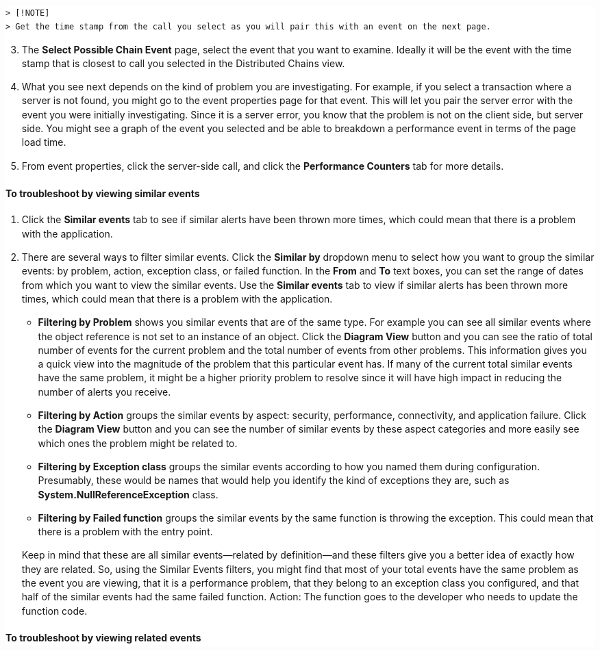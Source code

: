     > [!NOTE]  
    > Get the time stamp from the call you select as you will pair this with an event on the next page.  
  
3.  The **Select Possible Chain Event** page, select the event that you want to examine. Ideally it will be the event with the time stamp that is closest to call you selected in the Distributed Chains view.  
  
4.  What you see next depends on the kind of problem you are investigating. For example, if you select a transaction where a server is not found, you might go to the event properties page for that event. This will let you pair the server error with the event you were initially investigating. Since it is a server error, you know that the problem is not on the client side, but server side. You might see a graph of the event you selected and be able to breakdown a performance event in terms of the page load time.  
  
5.  From event properties, click the server\-side call, and click the **Performance Counters** tab for more details.  
  
#### To troubleshoot by viewing similar events  
  
1.  Click the **Similar events** tab to see if similar alerts have been thrown more times, which could mean that there is a problem with the application.  
  
2.  There are several ways to filter similar events. Click the **Similar by** dropdown menu to select how you want to group the similar events: by problem, action, exception class, or failed function. In the **From** and **To** text boxes, you can set the range of dates from which you want to view the similar events. Use the **Similar events** tab to view if similar alerts has been thrown more times, which could mean that there is a problem with the application.  
  
    -   **Filtering by Problem** shows you similar events that are of the same type. For example you can see all similar events where the object reference is not set to an instance of an object. Click the **Diagram View** button and you can see the ratio of total number of events for the current problem and the total number of events from other problems. This information gives you a quick view into the magnitude of the problem that this particular event has. If many of the current total similar events have the same problem, it might be a higher priority problem to resolve since it will have high impact in reducing the number of alerts you receive.  
  
    -   **Filtering by Action** groups the similar events by aspect: security, performance, connectivity, and application failure. Click the **Diagram View** button and you can see the number of similar events by these aspect categories and more easily see which ones the problem might be related to.  
  
    -   **Filtering by Exception class** groups the similar events according to how you named them during configuration. Presumably, these would be names that would help you identify the kind of exceptions they are, such as **System.NullReferenceException** class.  
  
    -   **Filtering by Failed function** groups the similar events by the same function is throwing the exception. This could mean that there is a problem with the entry point.  
  
    Keep in mind that these are all similar events—related by definition—and these filters give you a better idea of exactly how they are related. So, using the Similar Events filters, you might find that most of your total events have the same problem as the event you are viewing, that it is a performance problem, that they belong to an exception class you configured, and that half of the similar events had the same failed function. Action: The function goes to the developer who needs to update the function code.  
  
#### To troubleshoot by viewing related events  
  